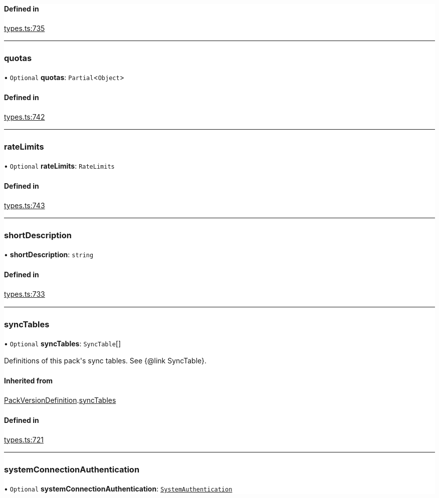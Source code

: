 #### Defined in

[types.ts:735](https://github.com/coda/packs-sdk/blob/main/types.ts#L735)

___

### quotas

• `Optional` **quotas**: `Partial`<`Object`\>

#### Defined in

[types.ts:742](https://github.com/coda/packs-sdk/blob/main/types.ts#L742)

___

### rateLimits

• `Optional` **rateLimits**: `RateLimits`

#### Defined in

[types.ts:743](https://github.com/coda/packs-sdk/blob/main/types.ts#L743)

___

### shortDescription

• **shortDescription**: `string`

#### Defined in

[types.ts:733](https://github.com/coda/packs-sdk/blob/main/types.ts#L733)

___

### syncTables

• `Optional` **syncTables**: `SyncTable`[]

Definitions of this pack's sync tables. See {@link SyncTable}.

#### Inherited from

[PackVersionDefinition](PackVersionDefinition.md).[syncTables](PackVersionDefinition.md#synctables)

#### Defined in

[types.ts:721](https://github.com/coda/packs-sdk/blob/main/types.ts#L721)

___

### systemConnectionAuthentication

• `Optional` **systemConnectionAuthentication**: [`SystemAuthentication`](../types/SystemAuthentication.md)
